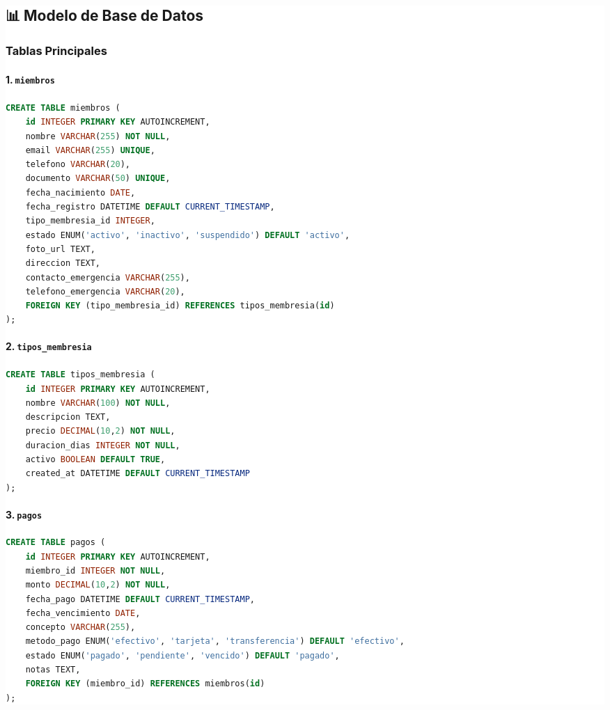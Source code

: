## 📊 Modelo de Base de Datos

### Tablas Principales

#### 1. `miembros`
```sql
CREATE TABLE miembros (
    id INTEGER PRIMARY KEY AUTOINCREMENT,
    nombre VARCHAR(255) NOT NULL,
    email VARCHAR(255) UNIQUE,
    telefono VARCHAR(20),
    documento VARCHAR(50) UNIQUE,
    fecha_nacimiento DATE,
    fecha_registro DATETIME DEFAULT CURRENT_TIMESTAMP,
    tipo_membresia_id INTEGER,
    estado ENUM('activo', 'inactivo', 'suspendido') DEFAULT 'activo',
    foto_url TEXT,
    direccion TEXT,
    contacto_emergencia VARCHAR(255),
    telefono_emergencia VARCHAR(20),
    FOREIGN KEY (tipo_membresia_id) REFERENCES tipos_membresia(id)
);
```

#### 2. `tipos_membresia`
```sql
CREATE TABLE tipos_membresia (
    id INTEGER PRIMARY KEY AUTOINCREMENT,
    nombre VARCHAR(100) NOT NULL,
    descripcion TEXT,
    precio DECIMAL(10,2) NOT NULL,
    duracion_dias INTEGER NOT NULL,
    activo BOOLEAN DEFAULT TRUE,
    created_at DATETIME DEFAULT CURRENT_TIMESTAMP
);
```

#### 3. `pagos`
```sql
CREATE TABLE pagos (
    id INTEGER PRIMARY KEY AUTOINCREMENT,
    miembro_id INTEGER NOT NULL,
    monto DECIMAL(10,2) NOT NULL,
    fecha_pago DATETIME DEFAULT CURRENT_TIMESTAMP,
    fecha_vencimiento DATE,
    concepto VARCHAR(255),
    metodo_pago ENUM('efectivo', 'tarjeta', 'transferencia') DEFAULT 'efectivo',
    estado ENUM('pagado', 'pendiente', 'vencido') DEFAULT 'pagado',
    notas TEXT,
    FOREIGN KEY (miembro_id) REFERENCES miembros(id)
);
```
